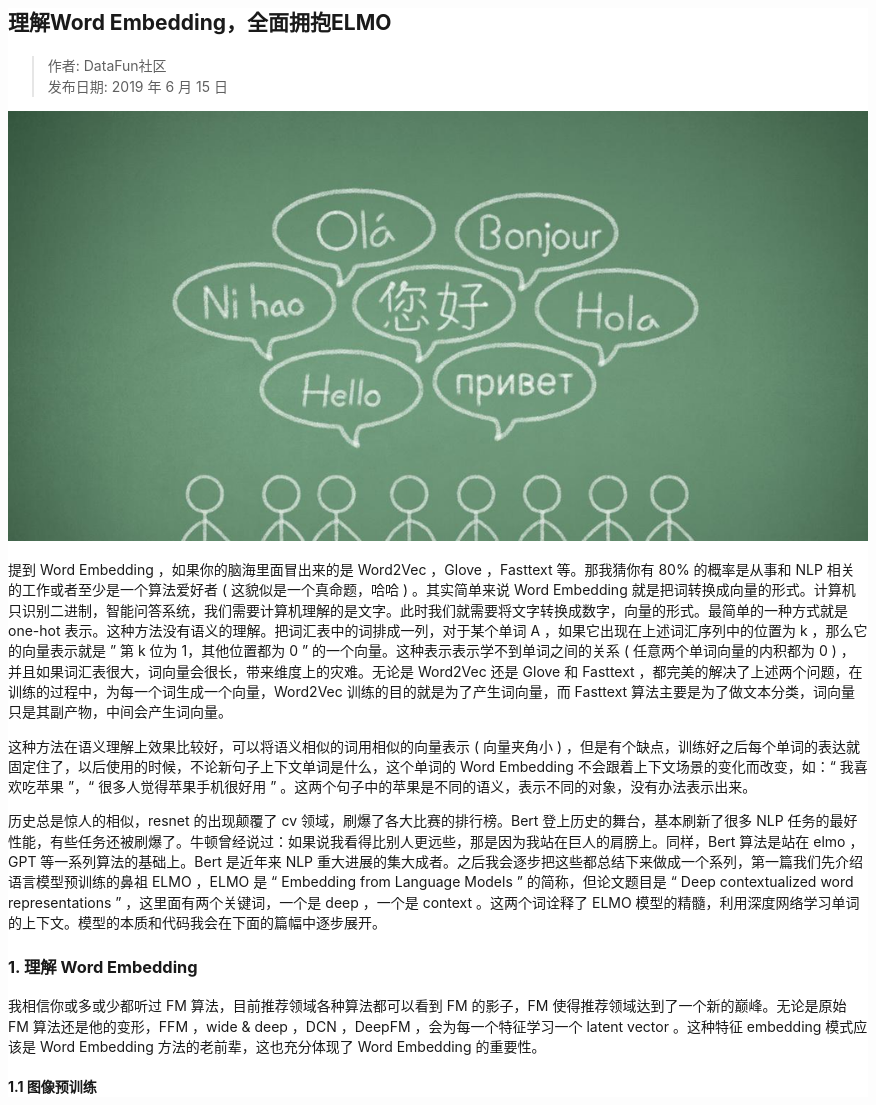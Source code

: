 ## 理解Word Embedding，全面拥抱ELMO  

> 作者: DataFun社区  
> 发布日期: 2019 年 6 月 15 日  

![image](images/1906-ljwordembeddingqmyb-0.jpeg)

提到 Word Embedding ，如果你的脑海里面冒出来的是 Word2Vec ，Glove ，Fasttext 等。那我猜你有 80% 的概率是从事和 NLP 相关的工作或者至少是一个算法爱好者 \( 这貌似是一个真命题，哈哈 \) 。其实简单来说 Word Embedding 就是把词转换成向量的形式。计算机只识别二进制，智能问答系统，我们需要计算机理解的是文字。此时我们就需要将文字转换成数字，向量的形式。最简单的一种方式就是 one-hot 表示。这种方法没有语义的理解。把词汇表中的词排成一列，对于某个单词 A ，如果它出现在上述词汇序列中的位置为 k ，那么它的向量表示就是 ” 第 k 位为 1，其他位置都为 0 ” 的一个向量。这种表示表示学不到单词之间的关系 \( 任意两个单词向量的内积都为 0 \) ，并且如果词汇表很大，词向量会很长，带来维度上的灾难。无论是 Word2Vec 还是 Glove 和 Fasttext ，都完美的解决了上述两个问题，在训练的过程中，为每一个词生成一个向量，Word2Vec 训练的目的就是为了产生词向量，而 Fasttext 算法主要是为了做文本分类，词向量只是其副产物，中间会产生词向量。

这种方法在语义理解上效果比较好，可以将语义相似的词用相似的向量表示 \( 向量夹角小 \) ，但是有个缺点，训练好之后每个单词的表达就固定住了，以后使用的时候，不论新句子上下文单词是什么，这个单词的 Word Embedding 不会跟着上下文场景的变化而改变，如：“ 我喜欢吃苹果 ”，“ 很多人觉得苹果手机很好用 ” 。这两个句子中的苹果是不同的语义，表示不同的对象，没有办法表示出来。

历史总是惊人的相似，resnet 的出现颠覆了 cv 领域，刷爆了各大比赛的排行榜。Bert 登上历史的舞台，基本刷新了很多 NLP 任务的最好性能，有些任务还被刷爆了。牛顿曾经说过：如果说我看得比别人更远些，那是因为我站在巨人的肩膀上。同样，Bert 算法是站在 elmo ，GPT 等一系列算法的基础上。Bert 是近年来 NLP 重大进展的集大成者。之后我会逐步把这些都总结下来做成一个系列，第一篇我们先介绍语言模型预训练的鼻祖 ELMO ，ELMO 是 “ Embedding from Language Models ” 的简称，但论文题目是 “ Deep contextualized word representations ” ，这里面有两个关键词，一个是 deep ，一个是 context 。这两个词诠释了 ELMO 模型的精髓，利用深度网络学习单词的上下文。模型的本质和代码我会在下面的篇幅中逐步展开。

### 1\. 理解 Word Embedding

我相信你或多或少都听过 FM 算法，目前推荐领域各种算法都可以看到 FM 的影子，FM 使得推荐领域达到了一个新的巅峰。无论是原始 FM 算法还是他的变形，FFM ，wide & deep ，DCN ，DeepFM ，会为每一个特征学习一个 latent vector 。这种特征 embedding 模式应该是 Word Embedding 方法的老前辈，这也充分体现了 Word Embedding 的重要性。

#### 1.1 图像预训练
